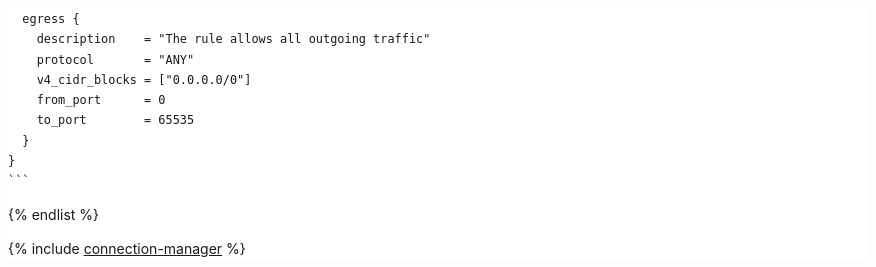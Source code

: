       egress {
        description    = "The rule allows all outgoing traffic"
        protocol       = "ANY"
        v4_cidr_blocks = ["0.0.0.0/0"]
        from_port      = 0
        to_port        = 65535
      }
    }
    ```

{% endlist %}


{% include [connection-manager](../../_includes/mdb/connection-manager.md) %}
